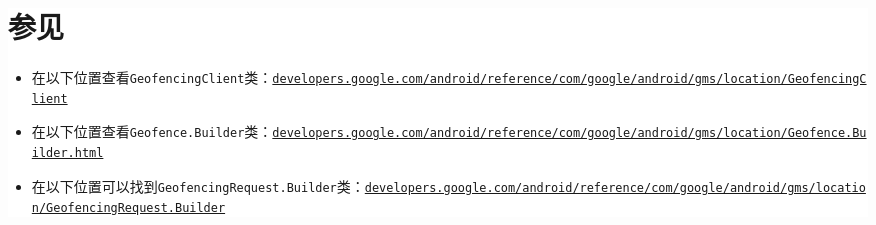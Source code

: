 # 参见

+   在以下位置查看`GeofencingClient`类：[`developers.google.com/android/reference/com/google/android/gms/location/GeofencingClient`](https://developers.google.com/android/reference/com/google/android/gms/location/GeofencingClient)

+   在以下位置查看`Geofence.Builder`类：[`developers.google.com/android/reference/com/google/android/gms/location/Geofence.Builder.html`](https://developers.google.com/android/reference/com/google/android/gms/location/Geofence.Builder.html)

+   在以下位置可以找到`GeofencingRequest.Builder`类：[`developers.google.com/android/reference/com/google/android/gms/location/GeofencingRequest.Builder`](https://developers.google.com/android/reference/com/google/android/gms/location/GeofencingRequest.Builder)
